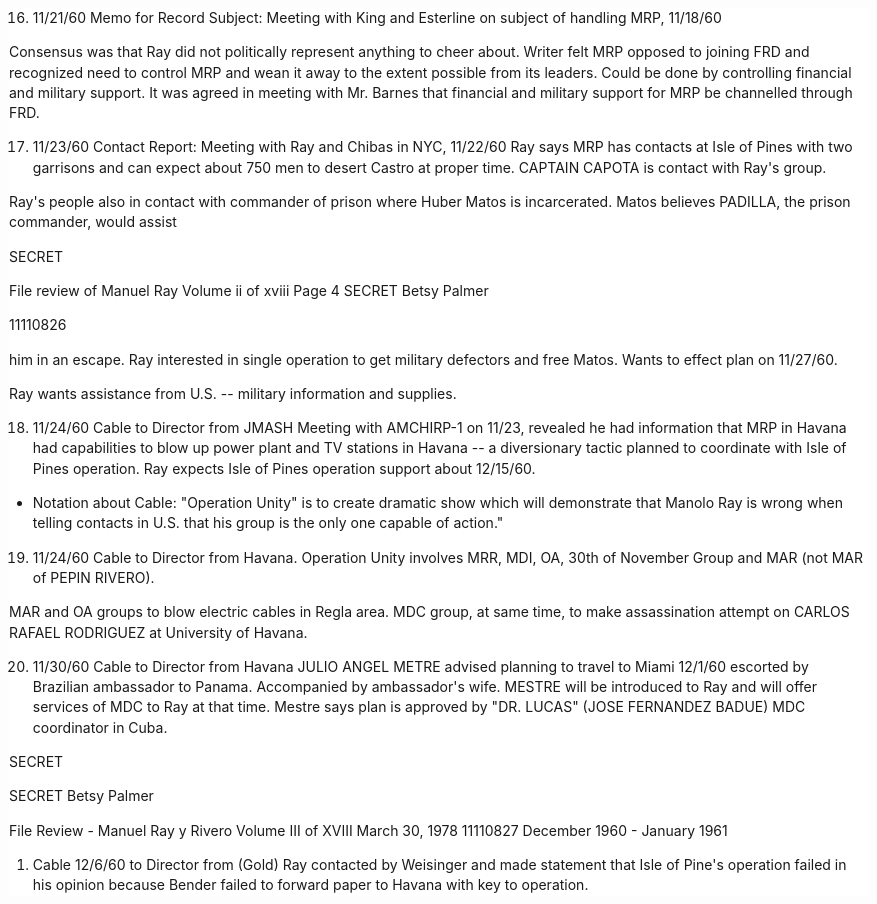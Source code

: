 16. 11/21/60 Memo for Record
Subject: Meeting with King and Esterline on subject of handling MRP, 11/18/60

Consensus was that Ray did not politically represent anything to cheer about. Writer felt MRP opposed to joining FRD and recognized need to control MRP and wean it away to the extent possible from its leaders. Could be done by controlling financial and military support. It was agreed in meeting with Mr. Barnes that financial and military support for MRP be channelled through FRD.

17. 11/23/60 Contact Report: Meeting with Ray and Chibas in NYC, 11/22/60 Ray says MRP has contacts at Isle of Pines with two garrisons and can expect about 750 men to desert Castro at proper time. CAPTAIN CAPOTA is contact with Ray's group.

Ray's people also in contact with commander of prison where Huber Matos is incarcerated. Matos believes PADILLA, the prison commander, would assist

SECRET

File review of Manuel Ray
Volume ii of xviii
Page 4
SECRET Betsy Palmer

11110826

him in an escape. Ray interested in single operation to get military defectors and free Matos. Wants to effect plan on 11/27/60.

Ray wants assistance from U.S. -- military information and supplies.

18. 11/24/60 Cable to Director from JMASH
Meeting with AMCHIRP-1 on 11/23, revealed he had information that MRP in Havana had capabilities to blow up power plant and TV stations in Havana -- a diversionary tactic planned to coordinate with Isle of Pines operation. Ray expects Isle of Pines operation support about 12/15/60.

* Notation about Cable: "Operation Unity" is to create dramatic show which will demonstrate that Manolo Ray is wrong when telling contacts in U.S. that his group is the only one capable of action."

19. 11/24/60 Cable to Director from Havana.
Operation Unity involves MRR, MDI, OA, 30th of November Group and MAR (not MAR of PEPIN RIVERO).

MAR and OA groups to blow electric cables in Regla area. MDC group, at same time, to make assassination attempt on CARLOS RAFAEL RODRIGUEZ at University of Havana.

20. 11/30/60 Cable to Director from Havana
JULIO ANGEL METRE advised planning to travel to Miami 12/1/60 escorted by Brazilian ambassador to Panama. Accompanied by ambassador's wife. MESTRE will be introduced to Ray and will offer services of MDC to Ray at that time. Mestre says plan is approved by "DR. LUCAS" (JOSE FERNANDEZ BADUE) MDC coordinator in Cuba.

SECRET

SECRET
Betsy Palmer

File Review - Manuel Ray y Rivero Volume III of XVIII
March 30, 1978 11110827
December 1960 - January 1961

1. Cable 12/6/60 to Director from (Gold)
Ray contacted by Weisinger and made statement that Isle of Pine's operation failed in his opinion because Bender failed to forward paper to Havana with key to operation.
